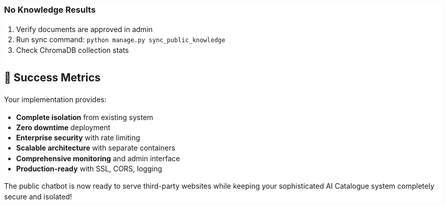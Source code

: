 ### No Knowledge Results
1. Verify documents are approved in admin
2. Run sync command: `python manage.py sync_public_knowledge`
3. Check ChromaDB collection stats

## 🎯 Success Metrics

Your implementation provides:
- **Complete isolation** from existing system
- **Zero downtime** deployment
- **Enterprise security** with rate limiting
- **Scalable architecture** with separate containers
- **Comprehensive monitoring** and admin interface
- **Production-ready** with SSL, CORS, logging

The public chatbot is now ready to serve third-party websites while keeping your sophisticated AI Catalogue system completely secure and isolated!